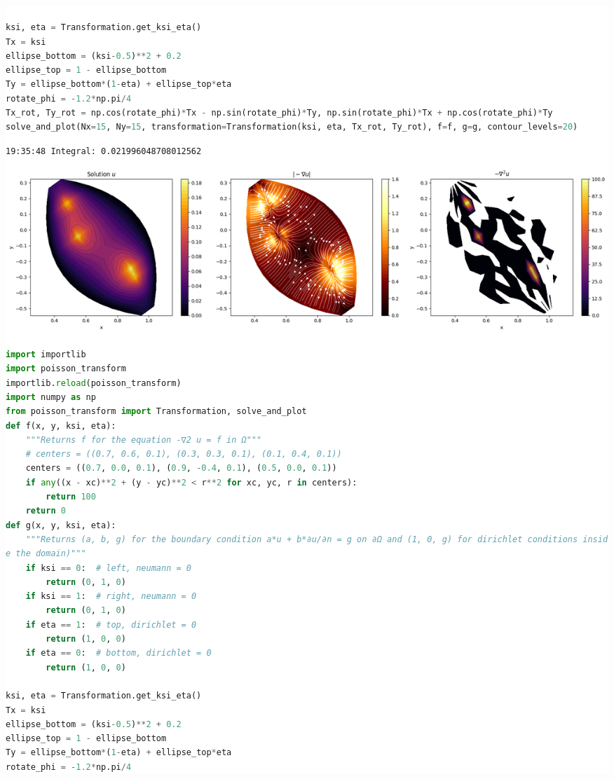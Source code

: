 ```python

ksi, eta = Transformation.get_ksi_eta()
Tx = ksi
ellipse_bottom = (ksi-0.5)**2 + 0.2
ellipse_top = 1 - ellipse_bottom
Ty = ellipse_bottom*(1-eta) + ellipse_top*eta
rotate_phi = -1.2*np.pi/4
Tx_rot, Ty_rot = np.cos(rotate_phi)*Tx - np.sin(rotate_phi)*Ty, np.sin(rotate_phi)*Tx + np.cos(rotate_phi)*Ty
solve_and_plot(Nx=15, Ny=15, transformation=Transformation(ksi, eta, Tx_rot, Ty_rot), f=f, g=g, contour_levels=20)
```

    19:35:48 Integral: 0.021996048708012562
    


    
![png](./README_files/./README_12_1.png)
    



```python
import importlib
import poisson_transform
importlib.reload(poisson_transform)
import numpy as np
from poisson_transform import Transformation, solve_and_plot
def f(x, y, ksi, eta):
    """Returns f for the equation -∇2 u = f in Ω"""
    # centers = ((0.7, 0.6, 0.1), (0.3, 0.3, 0.1), (0.1, 0.4, 0.1))
    centers = ((0.7, 0.0, 0.1), (0.9, -0.4, 0.1), (0.5, 0.0, 0.1))
    if any((x - xc)**2 + (y - yc)**2 < r**2 for xc, yc, r in centers):
        return 100
    return 0
def g(x, y, ksi, eta):
    """Returns (a, b, g) for the boundary condition a*u + b*∂u/∂n = g on ∂Ω and (1, 0, g) for dirichlet conditions inside the domain)"""
    if ksi == 0:  # left, neumann = 0
        return (0, 1, 0)
    if ksi == 1:  # right, neumann = 0
        return (0, 1, 0)
    if eta == 1:  # top, dirichlet = 0
        return (1, 0, 0)
    if eta == 0:  # bottom, dirichlet = 0
        return (1, 0, 0)

ksi, eta = Transformation.get_ksi_eta()
Tx = ksi
ellipse_bottom = (ksi-0.5)**2 + 0.2
ellipse_top = 1 - ellipse_bottom
Ty = ellipse_bottom*(1-eta) + ellipse_top*eta
rotate_phi = -1.2*np.pi/4
```
